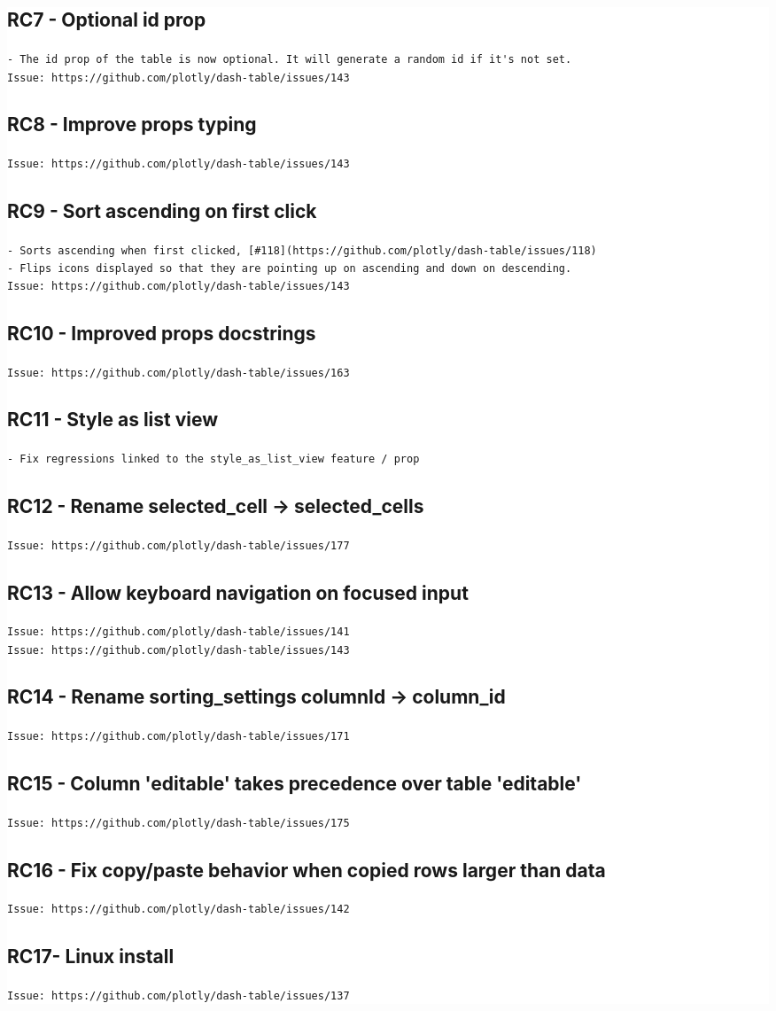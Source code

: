 ## RC7 - Optional id prop

    - The id prop of the table is now optional. It will generate a random id if it's not set.
    Issue: https://github.com/plotly/dash-table/issues/143

## RC8 - Improve props typing

    Issue: https://github.com/plotly/dash-table/issues/143

## RC9 - Sort ascending on first click

    - Sorts ascending when first clicked, [#118](https://github.com/plotly/dash-table/issues/118)
    - Flips icons displayed so that they are pointing up on ascending and down on descending.
    Issue: https://github.com/plotly/dash-table/issues/143

## RC10 - Improved props docstrings

    Issue: https://github.com/plotly/dash-table/issues/163

## RC11 - Style as list view

    - Fix regressions linked to the style_as_list_view feature / prop

## RC12 - Rename selected_cell -> selected_cells

    Issue: https://github.com/plotly/dash-table/issues/177

## RC13 - Allow keyboard navigation on focused input

    Issue: https://github.com/plotly/dash-table/issues/141
    Issue: https://github.com/plotly/dash-table/issues/143

## RC14 - Rename sorting_settings columnId -> column_id

    Issue: https://github.com/plotly/dash-table/issues/171

## RC15 - Column 'editable' takes precedence over table 'editable'

    Issue: https://github.com/plotly/dash-table/issues/175

## RC16 - Fix copy/paste behavior when copied rows larger than data

    Issue: https://github.com/plotly/dash-table/issues/142

## RC17- Linux install

    Issue: https://github.com/plotly/dash-table/issues/137
